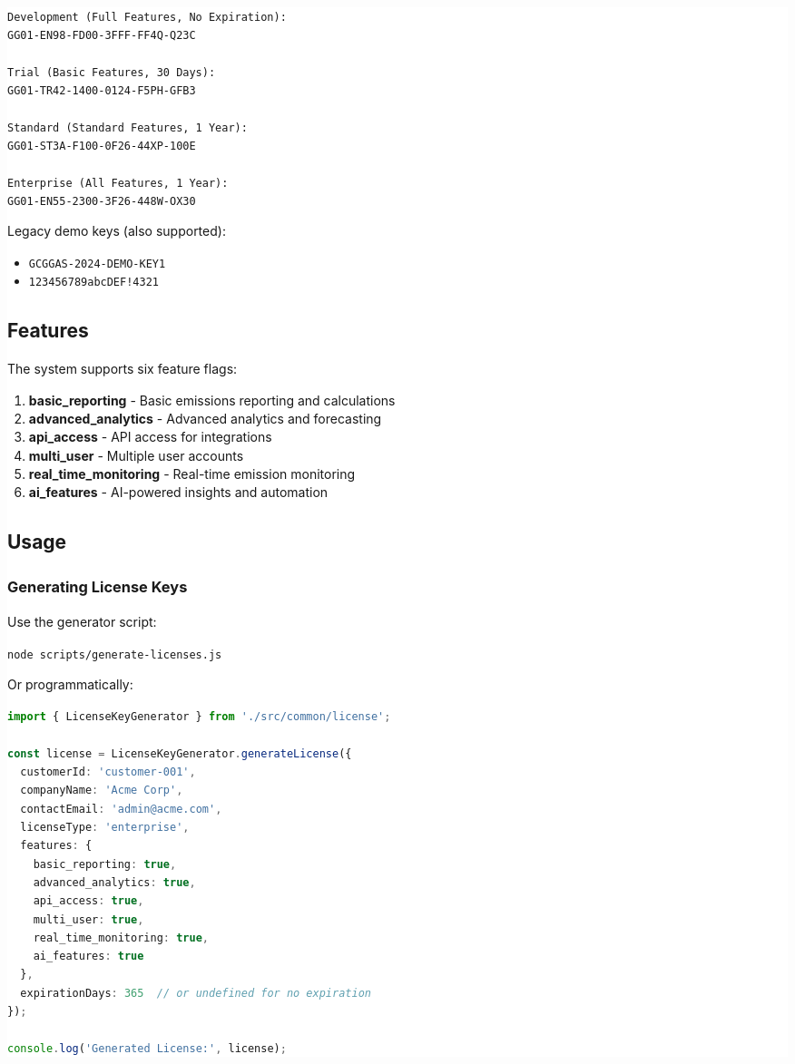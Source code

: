 ```
Development (Full Features, No Expiration):
GG01-EN98-FD00-3FFF-FF4Q-Q23C

Trial (Basic Features, 30 Days):
GG01-TR42-1400-0124-F5PH-GFB3

Standard (Standard Features, 1 Year):
GG01-ST3A-F100-0F26-44XP-100E

Enterprise (All Features, 1 Year):
GG01-EN55-2300-3F26-448W-OX30
```

Legacy demo keys (also supported):
- `GCGGAS-2024-DEMO-KEY1`
- `123456789abcDEF!4321`

## Features

The system supports six feature flags:

1. **basic_reporting** - Basic emissions reporting and calculations
2. **advanced_analytics** - Advanced analytics and forecasting
3. **api_access** - API access for integrations
4. **multi_user** - Multiple user accounts
5. **real_time_monitoring** - Real-time emission monitoring
6. **ai_features** - AI-powered insights and automation

## Usage

### Generating License Keys

Use the generator script:

```bash
node scripts/generate-licenses.js
```

Or programmatically:

```typescript
import { LicenseKeyGenerator } from './src/common/license';

const license = LicenseKeyGenerator.generateLicense({
  customerId: 'customer-001',
  companyName: 'Acme Corp',
  contactEmail: 'admin@acme.com',
  licenseType: 'enterprise',
  features: {
    basic_reporting: true,
    advanced_analytics: true,
    api_access: true,
    multi_user: true,
    real_time_monitoring: true,
    ai_features: true
  },
  expirationDays: 365  // or undefined for no expiration
});

console.log('Generated License:', license);
```
